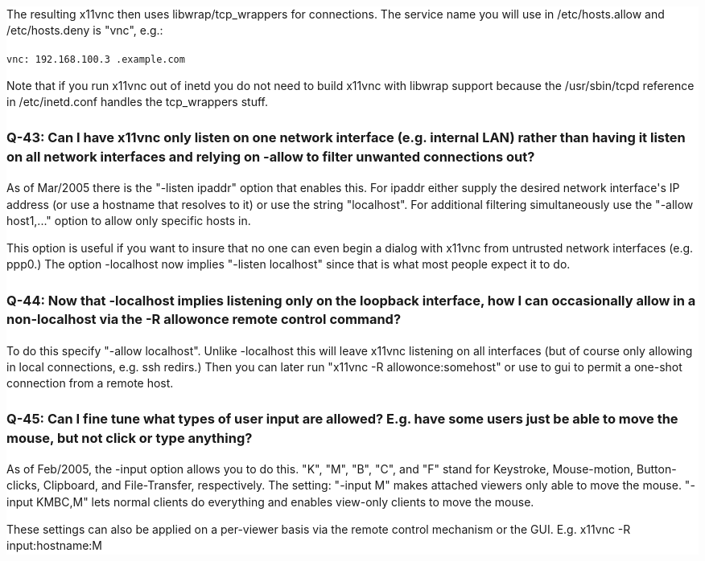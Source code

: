 The resulting x11vnc then uses libwrap/tcp_wrappers for connections.
The service name you will use in /etc/hosts.allow and /etc/hosts.deny
is "vnc", e.g.:

```
vnc: 192.168.100.3 .example.com
```

Note that if you run x11vnc out of inetd you do not need to build
x11vnc with libwrap support because the /usr/sbin/tcpd reference in
/etc/inetd.conf handles the tcp_wrappers stuff.


### Q-43: Can I have x11vnc only listen on one network interface (e.g. internal LAN) rather than having it listen on all network interfaces and relying on -allow to filter unwanted connections out?

As of Mar/2005 there is the "-listen ipaddr" option that enables this.
For ipaddr either supply the desired network interface's IP address
(or use a hostname that resolves to it) or use the string "localhost".
For additional filtering simultaneously use the "-allow host1,..."
option to allow only specific hosts in.

This option is useful if you want to insure that no one can even begin
a dialog with x11vnc from untrusted network interfaces (e.g. ppp0.)
The option -localhost now implies "-listen localhost" since that is
what most people expect it to do.


### Q-44: Now that -localhost implies listening only on the loopback interface, how I can occasionally allow in a non-localhost via the -R allowonce remote control command?

To do this specify "-allow localhost". Unlike -localhost this will
leave x11vnc listening on all interfaces (but of course only allowing
in local connections, e.g. ssh redirs.) Then you can later run "x11vnc
-R allowonce:somehost" or use to gui to permit a one-shot connection
from a remote host.


### Q-45: Can I fine tune what types of user input are allowed? E.g. have some users just be able to move the mouse, but not click or type anything?

As of Feb/2005, the -input option allows you to do this. "K", "M",
"B", "C", and "F" stand for Keystroke, Mouse-motion, Button-clicks,
Clipboard, and File-Transfer, respectively. The setting: "-input M"
makes attached viewers only able to move the mouse. "-input KMBC,M"
lets normal clients do everything and enables view-only clients to
move the mouse.

These settings can also be applied on a per-viewer basis via the
remote control mechanism or the GUI. E.g. x11vnc -R input:hostname:M

